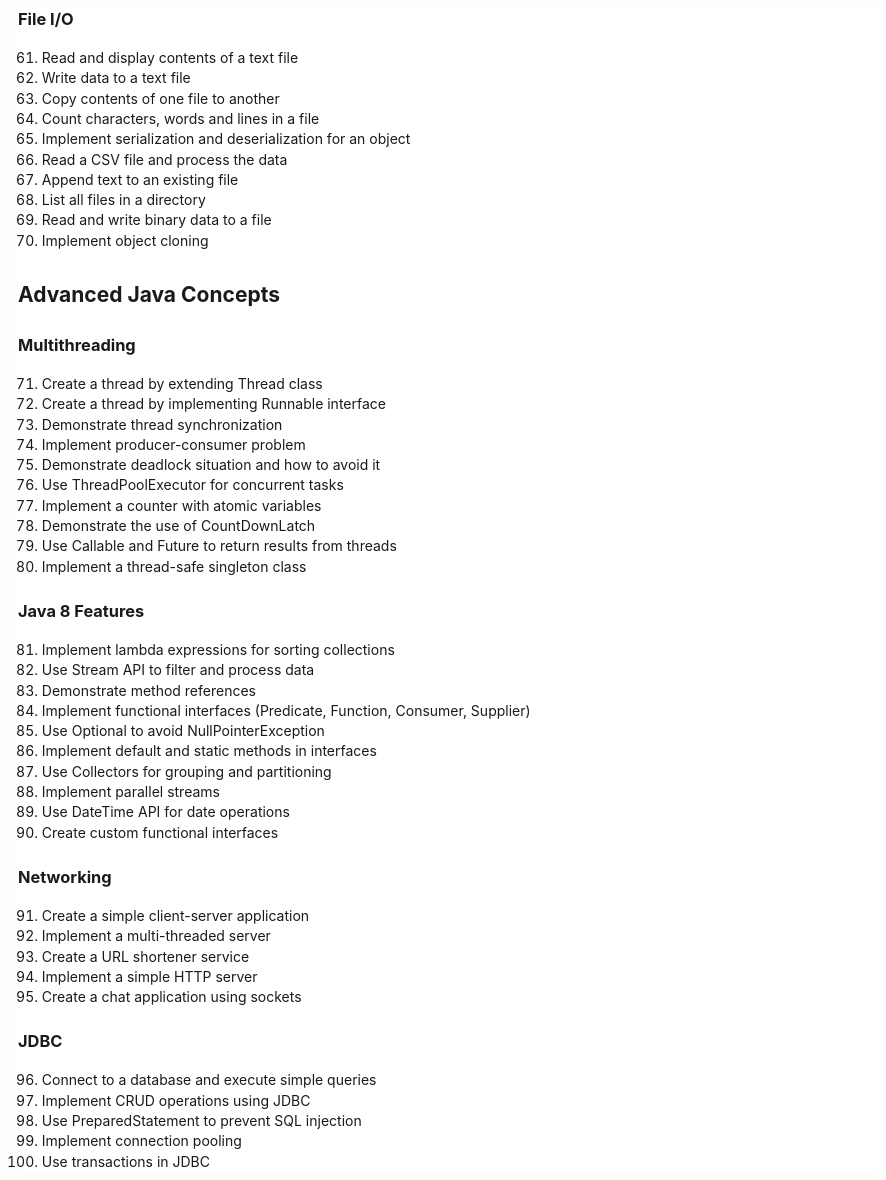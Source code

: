 ### File I/O
61. Read and display contents of a text file
62. Write data to a text file
63. Copy contents of one file to another
64. Count characters, words and lines in a file
65. Implement serialization and deserialization for an object
66. Read a CSV file and process the data
67. Append text to an existing file
68. List all files in a directory
69. Read and write binary data to a file
70. Implement object cloning

## Advanced Java Concepts

### Multithreading
71. Create a thread by extending Thread class
72. Create a thread by implementing Runnable interface
73. Demonstrate thread synchronization
74. Implement producer-consumer problem
75. Demonstrate deadlock situation and how to avoid it
76. Use ThreadPoolExecutor for concurrent tasks
77. Implement a counter with atomic variables
78. Demonstrate the use of CountDownLatch
79. Use Callable and Future to return results from threads
80. Implement a thread-safe singleton class

### Java 8 Features
81. Implement lambda expressions for sorting collections
82. Use Stream API to filter and process data
83. Demonstrate method references
84. Implement functional interfaces (Predicate, Function, Consumer, Supplier)
85. Use Optional to avoid NullPointerException
86. Implement default and static methods in interfaces
87. Use Collectors for grouping and partitioning
88. Implement parallel streams
89. Use DateTime API for date operations
90. Create custom functional interfaces

### Networking
91. Create a simple client-server application
92. Implement a multi-threaded server
93. Create a URL shortener service
94. Implement a simple HTTP server
95. Create a chat application using sockets

### JDBC
96. Connect to a database and execute simple queries
97. Implement CRUD operations using JDBC
98. Use PreparedStatement to prevent SQL injection
99. Implement connection pooling
100. Use transactions in JDBC
